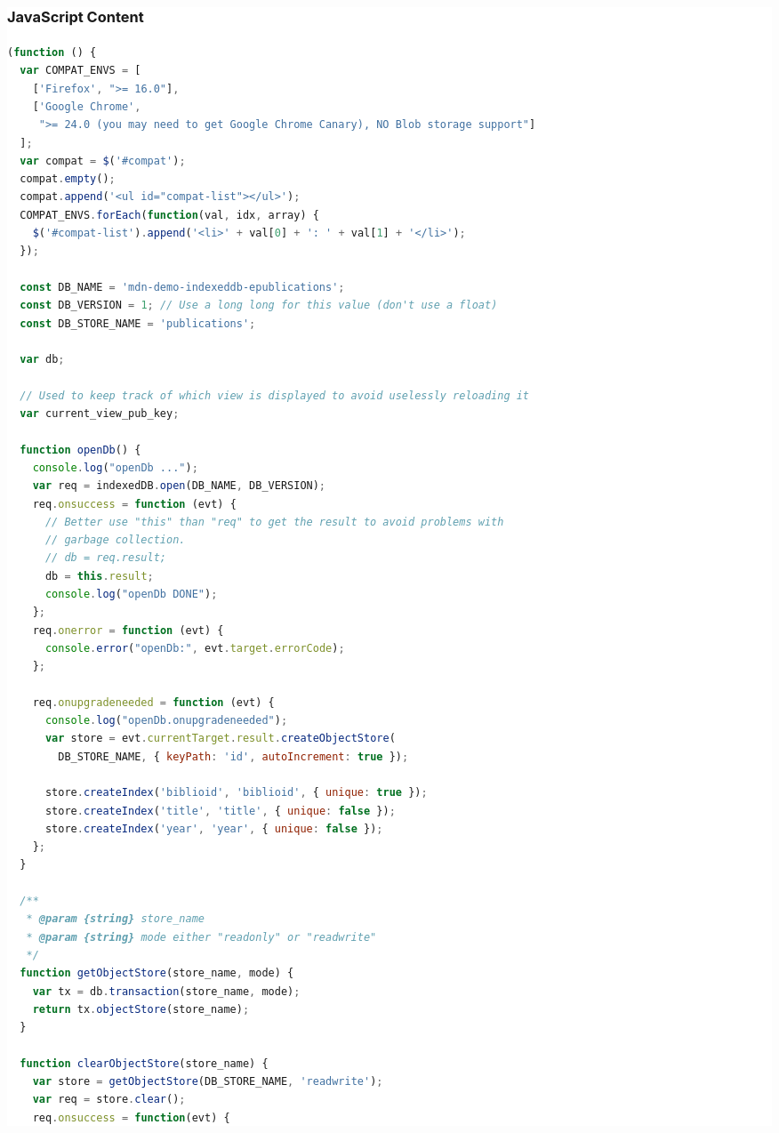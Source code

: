 ### JavaScript Content

```js
(function () {
  var COMPAT_ENVS = [
    ['Firefox', ">= 16.0"],
    ['Google Chrome',
     ">= 24.0 (you may need to get Google Chrome Canary), NO Blob storage support"]
  ];
  var compat = $('#compat');
  compat.empty();
  compat.append('<ul id="compat-list"></ul>');
  COMPAT_ENVS.forEach(function(val, idx, array) {
    $('#compat-list').append('<li>' + val[0] + ': ' + val[1] + '</li>');
  });

  const DB_NAME = 'mdn-demo-indexeddb-epublications';
  const DB_VERSION = 1; // Use a long long for this value (don't use a float)
  const DB_STORE_NAME = 'publications';

  var db;

  // Used to keep track of which view is displayed to avoid uselessly reloading it
  var current_view_pub_key;

  function openDb() {
    console.log("openDb ...");
    var req = indexedDB.open(DB_NAME, DB_VERSION);
    req.onsuccess = function (evt) {
      // Better use "this" than "req" to get the result to avoid problems with
      // garbage collection.
      // db = req.result;
      db = this.result;
      console.log("openDb DONE");
    };
    req.onerror = function (evt) {
      console.error("openDb:", evt.target.errorCode);
    };

    req.onupgradeneeded = function (evt) {
      console.log("openDb.onupgradeneeded");
      var store = evt.currentTarget.result.createObjectStore(
        DB_STORE_NAME, { keyPath: 'id', autoIncrement: true });

      store.createIndex('biblioid', 'biblioid', { unique: true });
      store.createIndex('title', 'title', { unique: false });
      store.createIndex('year', 'year', { unique: false });
    };
  }

  /**
   * @param {string} store_name
   * @param {string} mode either "readonly" or "readwrite"
   */
  function getObjectStore(store_name, mode) {
    var tx = db.transaction(store_name, mode);
    return tx.objectStore(store_name);
  }

  function clearObjectStore(store_name) {
    var store = getObjectStore(DB_STORE_NAME, 'readwrite');
    var req = store.clear();
    req.onsuccess = function(evt) {
```